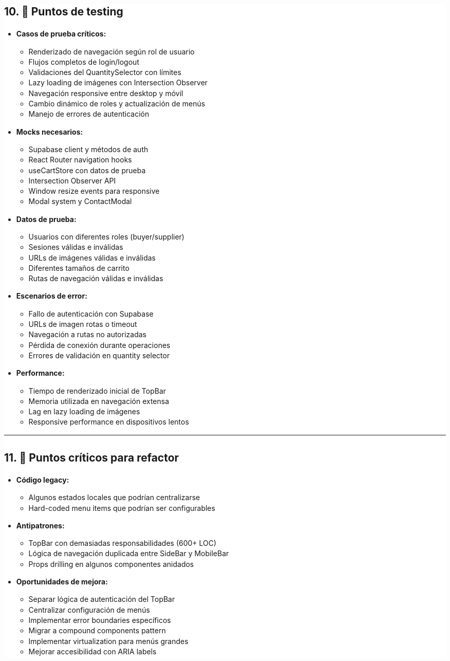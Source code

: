 
## 10. 🧪 Puntos de testing

- **Casos de prueba críticos:**
  - Renderizado de navegación según rol de usuario
  - Flujos completos de login/logout
  - Validaciones del QuantitySelector con límites
  - Lazy loading de imágenes con Intersection Observer
  - Navegación responsive entre desktop y móvil
  - Cambio dinámico de roles y actualización de menús
  - Manejo de errores de autenticación

- **Mocks necesarios:**
  - Supabase client y métodos de auth
  - React Router navigation hooks
  - useCartStore con datos de prueba
  - Intersection Observer API
  - Window resize events para responsive
  - Modal system y ContactModal

- **Datos de prueba:**
  - Usuarios con diferentes roles (buyer/supplier)
  - Sesiones válidas e inválidas
  - URLs de imágenes válidas e inválidas
  - Diferentes tamaños de carrito
  - Rutas de navegación válidas e inválidas

- **Escenarios de error:**
  - Fallo de autenticación con Supabase
  - URLs de imagen rotas o timeout
  - Navegación a rutas no autorizadas
  - Pérdida de conexión durante operaciones
  - Errores de validación en quantity selector

- **Performance:**
  - Tiempo de renderizado inicial de TopBar
  - Memoria utilizada en navegación extensa
  - Lag en lazy loading de imágenes
  - Responsive performance en dispositivos lentos

---

## 11. 🚨 Puntos críticos para refactor

- **Código legacy:**
  - Algunos estados locales que podrían centralizarse
  - Hard-coded menu items que podrían ser configurables

- **Antipatrones:**
  - TopBar con demasiadas responsabilidades (600+ LOC)
  - Lógica de navegación duplicada entre SideBar y MobileBar
  - Props drilling en algunos componentes anidados

- **Oportunidades de mejora:**
  - Separar lógica de autenticación del TopBar
  - Centralizar configuración de menús
  - Implementar error boundaries específicos
  - Migrar a compound components pattern
  - Implementar virtualization para menús grandes
  - Mejorar accesibilidad con ARIA labels
